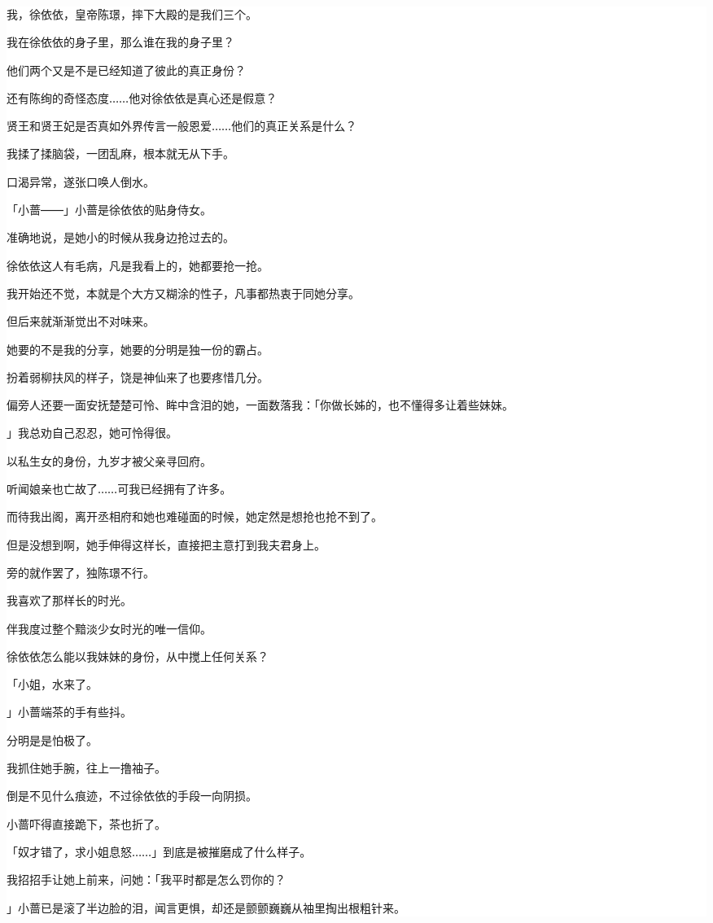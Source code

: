 我，徐依依，皇帝陈璟，摔下大殿的是我们三个。

我在徐依依的身子里，那么谁在我的身子里？

他们两个又是不是已经知道了彼此的真正身份？

还有陈绚的奇怪态度……他对徐依依是真心还是假意？

贤王和贤王妃是否真如外界传言一般恩爱……他们的真正关系是什么？

我揉了揉脑袋，一团乱麻，根本就无从下手。

口渴异常，遂张口唤人倒水。

「小蔷——」小蔷是徐依依的贴身侍女。

准确地说，是她小的时候从我身边抢过去的。

徐依依这人有毛病，凡是我看上的，她都要抢一抢。

我开始还不觉，本就是个大方又糊涂的性子，凡事都热衷于同她分享。

但后来就渐渐觉出不对味来。

她要的不是我的分享，她要的分明是独一份的霸占。

扮着弱柳扶风的样子，饶是神仙来了也要疼惜几分。

偏旁人还要一面安抚楚楚可怜、眸中含泪的她，一面数落我：「你做长姊的，也不懂得多让着些妹妹。

」我总劝自己忍忍，她可怜得很。

以私生女的身份，九岁才被父亲寻回府。

听闻娘亲也亡故了……可我已经拥有了许多。

而待我出阁，离开丞相府和她也难碰面的时候，她定然是想抢也抢不到了。

但是没想到啊，她手伸得这样长，直接把主意打到我夫君身上。

旁的就作罢了，独陈璟不行。

我喜欢了那样长的时光。

伴我度过整个黯淡少女时光的唯一信仰。

徐依依怎么能以我妹妹的身份，从中搅上任何关系？

「小姐，水来了。

」小蔷端茶的手有些抖。

分明是是怕极了。

我抓住她手腕，往上一撸袖子。

倒是不见什么痕迹，不过徐依依的手段一向阴损。

小蔷吓得直接跪下，茶也折了。

「奴才错了，求小姐息怒……」到底是被摧磨成了什么样子。

我招招手让她上前来，问她：「我平时都是怎么罚你的？

」小蔷已是滚了半边脸的泪，闻言更惧，却还是颤颤巍巍从袖里掏出根粗针来。

